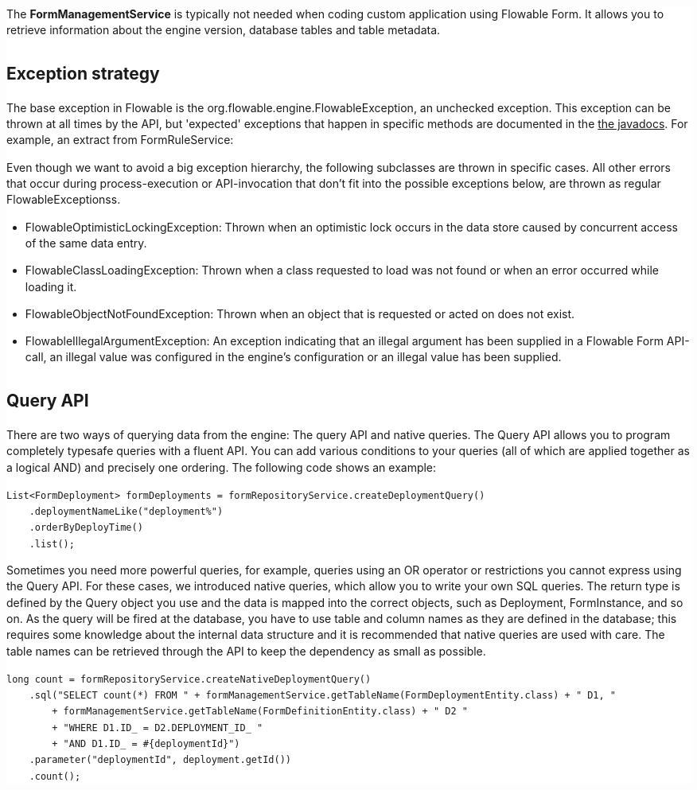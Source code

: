 The **FormManagementService** is typically not needed when coding custom application using Flowable Form. It allows you to retrieve information about the engine version, database tables and table metadata.

## Exception strategy

The base exception in Flowable is the org.flowable.engine.FlowableException, an unchecked exception. This exception can be thrown at all times by the API, but 'expected' exceptions that happen in specific methods are documented in the [the javadocs](http://www.flowable.org/docs/javadocs/index.html). For example, an extract from FormRuleService:

Even though we want to avoid a big exception hierarchy, the following subclasses are thrown in specific cases. All other errors that occur during process-execution or API-invocation that don’t fit into the possible exceptions below, are thrown as regular FlowableExceptionss.

-   FlowableOptimisticLockingException: Thrown when an optimistic lock occurs in the data store caused by concurrent access of the same data entry.

-   FlowableClassLoadingException: Thrown when a class requested to load was not found or when an error occurred while loading it.

-   FlowableObjectNotFoundException: Thrown when an object that is requested or acted on does not exist.

-   FlowableIllegalArgumentException: An exception indicating that an illegal argument has been supplied in a Flowable Form API-call, an illegal value was configured in the engine’s configuration or an illegal value has been supplied.

## Query API

There are two ways of querying data from the engine: The query API and native queries. The Query API allows you to program completely typesafe queries with a fluent API. You can add various conditions to your queries (all of which are applied together as a logical AND) and precisely one ordering. The following code shows an example:

    List<FormDeployment> formDeployments = formRepositoryService.createDeploymentQuery()
        .deploymentNameLike("deployment%")
        .orderByDeployTime()
        .list();

Sometimes you need more powerful queries, for example, queries using an OR operator or restrictions you cannot express using the Query API. For these cases, we introduced native queries, which allow you to write your own SQL queries. The return type is defined by the Query object you use and the data is mapped into the correct objects, such as Deployment, FormInstance, and so on. As the query will be fired at the database, you have to use table and column names as they are defined in the database; this requires some knowledge about the internal data structure and it is recommended that native queries are used with care. The table names can be retrieved through the API to keep the dependency as small as possible.

    long count = formRepositoryService.createNativeDeploymentQuery()
        .sql("SELECT count(*) FROM " + formManagementService.getTableName(FormDeploymentEntity.class) + " D1, "
            + formManagementService.getTableName(FormDefinitionEntity.class) + " D2 "
            + "WHERE D1.ID_ = D2.DEPLOYMENT_ID_ "
            + "AND D1.ID_ = #{deploymentId}")
        .parameter("deploymentId", deployment.getId())
        .count();
